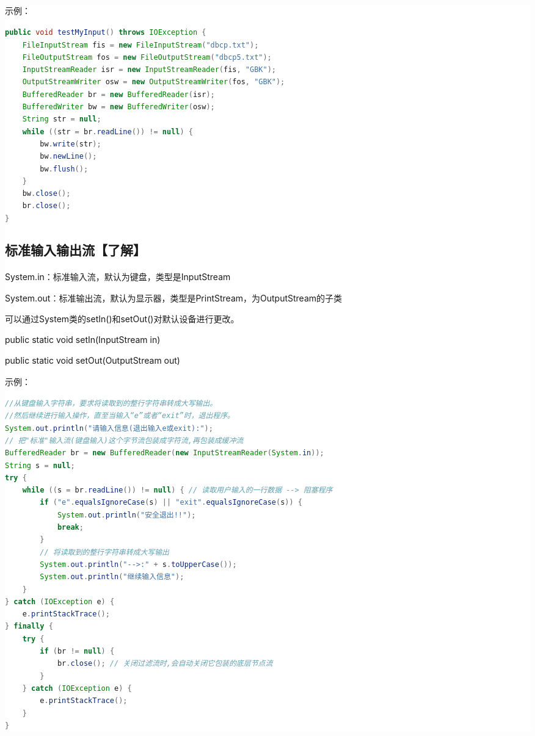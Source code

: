示例：

```java
public void testMyInput() throws IOException {
    FileInputStream fis = new FileInputStream("dbcp.txt");
    FileOutputStream fos = new FileOutputStream("dbcp5.txt");
    InputStreamReader isr = new InputStreamReader(fis, "GBK");
    OutputStreamWriter osw = new OutputStreamWriter(fos, "GBK");
    BufferedReader br = new BufferedReader(isr);
    BufferedWriter bw = new BufferedWriter(osw);
    String str = null;
    while ((str = br.readLine()) != null) {
        bw.write(str);
        bw.newLine();
        bw.flush();
    }
    bw.close();
    br.close();
}
```

## 标准输入输出流【了解】

System.in：标准输入流，默认为键盘，类型是InputStream

System.out：标准输出流，默认为显示器，类型是PrintStream，为OutputStream的子类

可以通过System类的setIn()和setOut()对默认设备进行更改。

public static void setIn(InputStream in)

public static void setOut(OutputStream out)

示例：

```java
//从键盘输入字符串，要求将读取到的整行字符串转成大写输出。
//然后继续进行输入操作，直至当输入“e”或者“exit”时，退出程序。
System.out.println("请输入信息(退出输入e或exit):");
// 把"标准"输入流(键盘输入)这个字节流包装成字符流,再包装成缓冲流
BufferedReader br = new BufferedReader(new InputStreamReader(System.in));
String s = null;
try {
    while ((s = br.readLine()) != null) { // 读取用户输入的一行数据 --> 阻塞程序
        if ("e".equalsIgnoreCase(s) || "exit".equalsIgnoreCase(s)) {
            System.out.println("安全退出!!");
            break;
        }
        // 将读取到的整行字符串转成大写输出
        System.out.println("-->:" + s.toUpperCase());
        System.out.println("继续输入信息");
    }
} catch (IOException e) {
    e.printStackTrace();
} finally {
    try {
        if (br != null) {
            br.close(); // 关闭过滤流时,会自动关闭它包装的底层节点流
        }
    } catch (IOException e) {
        e.printStackTrace();
    }
}
```
